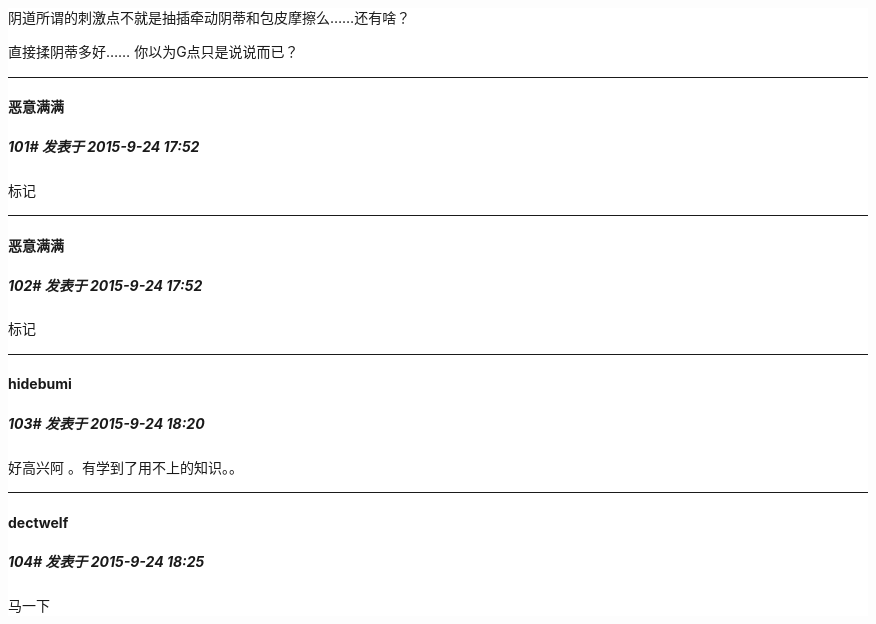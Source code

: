 阴道所谓的刺激点不就是抽插牵动阴蒂和包皮摩擦么……还有啥？

直接揉阴蒂多好……</blockquote>
你以为G点只是说说而已？







-----

####  恶意满满  
##### 101#       发表于 2015-9-24 17:52




标记







-----

####  恶意满满  
##### 102#       发表于 2015-9-24 17:52




标记







-----

####  hidebumi  
##### 103#       发表于 2015-9-24 18:20




好高兴阿 。有学到了用不上的知识。。







-----

####  dectwelf  
##### 104#       发表于 2015-9-24 18:25




马一下

